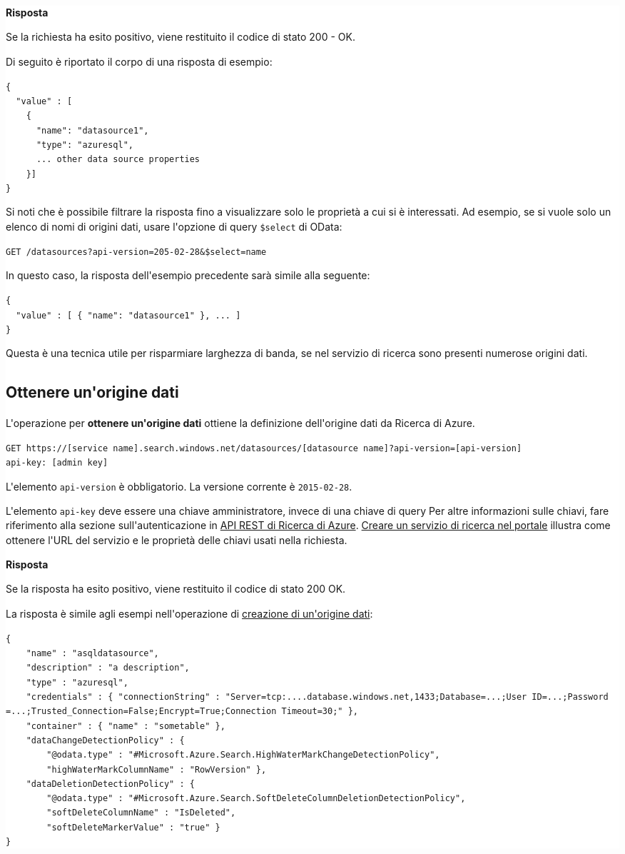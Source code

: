 **Risposta**

Se la richiesta ha esito positivo, viene restituito il codice di stato 200 - OK.

Di seguito è riportato il corpo di una risposta di esempio:

    {
      "value" : [
        {
          "name": "datasource1",
          "type": "azuresql",
          ... other data source properties
        }]
    }

Si noti che è possibile filtrare la risposta fino a visualizzare solo le proprietà a cui si è interessati. Ad esempio, se si vuole solo un elenco di nomi di origini dati, usare l'opzione di query `$select` di OData:

    GET /datasources?api-version=205-02-28&$select=name

In questo caso, la risposta dell'esempio precedente sarà simile alla seguente: 

    {
      "value" : [ { "name": "datasource1" }, ... ]
    }

Questa è una tecnica utile per risparmiare larghezza di banda, se nel servizio di ricerca sono presenti numerose origini dati.

<a name="GetDataSource"></a>

## <a name="get-data-source"></a>Ottenere un'origine dati
L'operazione per **ottenere un'origine dati** ottiene la definizione dell'origine dati da Ricerca di Azure.

    GET https://[service name].search.windows.net/datasources/[datasource name]?api-version=[api-version]
    api-key: [admin key]

L'elemento `api-version` è obbligatorio. La versione corrente è `2015-02-28`. 

L'elemento `api-key` deve essere una chiave amministratore, invece di una chiave di query Per altre informazioni sulle chiavi, fare riferimento alla sezione sull'autenticazione in [API REST di Ricerca di Azure](https://msdn.microsoft.com/library/azure/dn798935.aspx). [Creare un servizio di ricerca nel portale](search-create-service-portal.md) illustra come ottenere l'URL del servizio e le proprietà delle chiavi usati nella richiesta.

**Risposta**

Se la risposta ha esito positivo, viene restituito il codice di stato 200 OK.

La risposta è simile agli esempi nell'operazione di [creazione di un'origine dati](#CreateDataSourceRequestExamples): 

    { 
        "name" : "asqldatasource",
        "description" : "a description",
        "type" : "azuresql",
        "credentials" : { "connectionString" : "Server=tcp:....database.windows.net,1433;Database=...;User ID=...;Password=...;Trusted_Connection=False;Encrypt=True;Connection Timeout=30;" },
        "container" : { "name" : "sometable" },
        "dataChangeDetectionPolicy" : { 
            "@odata.type" : "#Microsoft.Azure.Search.HighWaterMarkChangeDetectionPolicy",
            "highWaterMarkColumnName" : "RowVersion" }, 
        "dataDeletionDetectionPolicy" : { 
            "@odata.type" : "#Microsoft.Azure.Search.SoftDeleteColumnDeletionDetectionPolicy",
            "softDeleteColumnName" : "IsDeleted", 
            "softDeleteMarkerValue" : "true" }
    }
